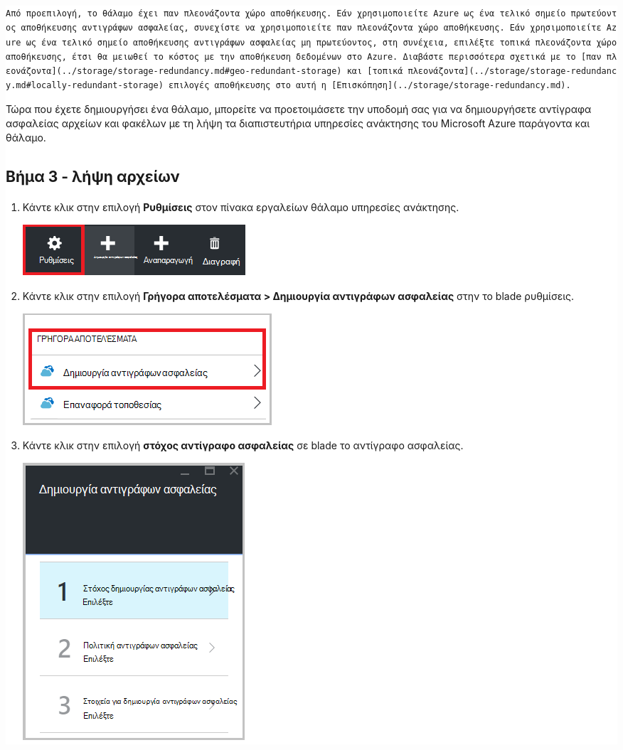     Από προεπιλογή, το θάλαμο έχει παν πλεονάζοντα χώρο αποθήκευσης. Εάν χρησιμοποιείτε Azure ως ένα τελικό σημείο πρωτεύοντος αποθήκευσης αντιγράφων ασφαλείας, συνεχίστε να χρησιμοποιείτε παν πλεονάζοντα χώρο αποθήκευσης. Εάν χρησιμοποιείτε Azure ως ένα τελικό σημείο αποθήκευσης αντιγράφων ασφαλείας μη πρωτεύοντος, στη συνέχεια, επιλέξτε τοπικά πλεονάζοντα χώρο αποθήκευσης, έτσι θα μειωθεί το κόστος με την αποθήκευση δεδομένων στο Azure. Διαβάστε περισσότερα σχετικά με το [παν πλεονάζοντα](../storage/storage-redundancy.md#geo-redundant-storage) και [τοπικά πλεονάζοντα](../storage/storage-redundancy.md#locally-redundant-storage) επιλογές αποθήκευσης στο αυτή η [Επισκόπηση](../storage/storage-redundancy.md).

Τώρα που έχετε δημιουργήσει ένα θάλαμο, μπορείτε να προετοιμάσετε την υποδομή σας για να δημιουργήσετε αντίγραφα ασφαλείας αρχείων και φακέλων με τη λήψη τα διαπιστευτήρια υπηρεσίες ανάκτησης του Microsoft Azure παράγοντα και θάλαμο.

## <a name="step-3---download-files"></a>Βήμα 3 - λήψη αρχείων

1. Κάντε κλικ στην επιλογή **Ρυθμίσεις** στον πίνακα εργαλείων θάλαμο υπηρεσίες ανάκτησης.

    ![Άνοιγμα αντιγράφου ασφαλείας στόχου blade](./media/backup-try-azure-backup-in-10-mins/settings-button.png)

2. Κάντε κλικ στην επιλογή **Γρήγορα αποτελέσματα > Δημιουργία αντιγράφων ασφαλείας** στην το blade ρυθμίσεις.

    ![Άνοιγμα αντιγράφου ασφαλείας στόχου blade](./media/backup-try-azure-backup-in-10-mins/getting-started-backup.png)

3. Κάντε κλικ στην επιλογή **στόχος αντίγραφο ασφαλείας** σε blade το αντίγραφο ασφαλείας.

    ![Άνοιγμα αντιγράφου ασφαλείας στόχου blade](./media/backup-try-azure-backup-in-10-mins/backup-goal.png)

